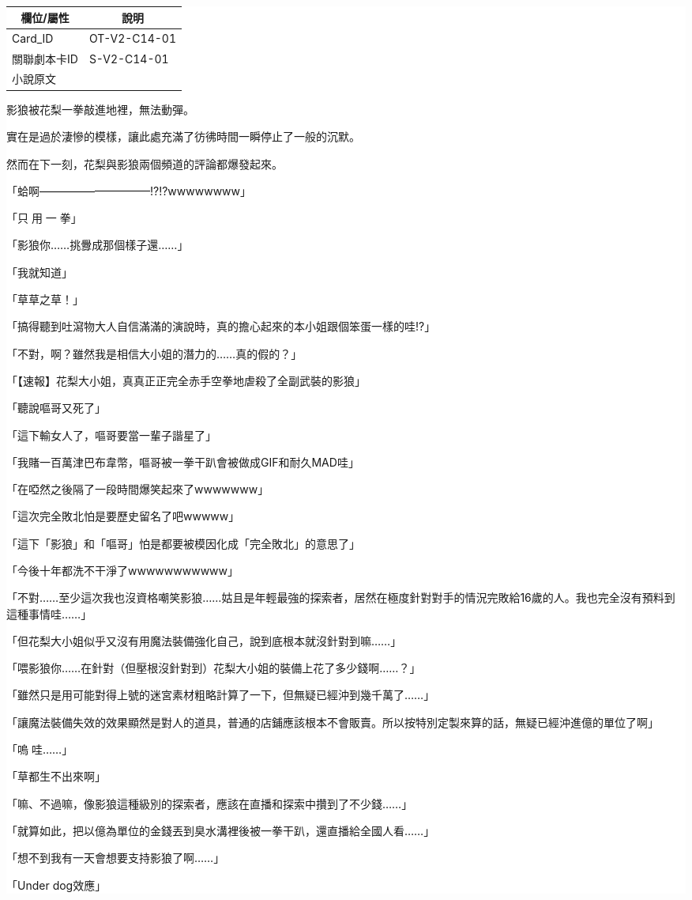 | 欄位/屬性 | 說明 |
|---|---|
| Card_ID | OT-V2-C14-01 |
| 關聯劇本卡ID | S-V2-C14-01 |
| 小說原文 |
影狼被花梨一拳敲進地裡，無法動彈。

實在是過於淒慘的模樣，讓此處充滿了彷彿時間一瞬停止了一般的沉默。

然而在下一刻，花梨與影狼兩個頻道的評論都爆發起來。

「蛤啊——————————!?!?wwwwwwww」

「只 用 一 拳」

「影狼你……挑釁成那個樣子還……」

「我就知道」

「草草之草！」

「搞得聽到吐瀉物大人自信滿滿的演說時，真的擔心起來的本小姐跟個笨蛋一樣的哇!?」

「不對，啊？雖然我是相信大小姐的潛力的……真的假的？」

「【速報】花梨大小姐，真真正正完全赤手空拳地虐殺了全副武裝的影狼」

「聽說嘔哥又死了」

「這下輸女人了，嘔哥要當一輩子諧星了」

「我賭一百萬津巴布韋幣，嘔哥被一拳干趴會被做成GIF和耐久MAD哇」

「在啞然之後隔了一段時間爆笑起來了wwwwwww」

「這次完全敗北怕是要歷史留名了吧wwwww」

「這下「影狼」和「嘔哥」怕是都要被模因化成「完全敗北」的意思了」

「今後十年都洗不干淨了wwwwwwwwwww」

「不對……至少這次我也沒資格嘲笑影狼……姑且是年輕最強的探索者，居然在極度針對對手的情況完敗給16歲的人。我也完全沒有預料到這種事情哇……」

「但花梨大小姐似乎又沒有用魔法裝備強化自己，說到底根本就沒針對到嘛……」

「喂影狼你……在針對（但壓根沒針對到）花梨大小姐的裝備上花了多少錢啊……？」

「雖然只是用可能對得上號的迷宮素材粗略計算了一下，但無疑已經沖到幾千萬了……」

「讓魔法裝備失效的效果顯然是對人的道具，普通的店鋪應該根本不會販賣。所以按特別定製來算的話，無疑已經沖進億的單位了啊」

「嗚      哇……」

「草都生不出來啊」

「嘛、不過嘛，像影狼這種級別的探索者，應該在直播和探索中攢到了不少錢……」

「就算如此，把以億為單位的金錢丟到臭水溝裡後被一拳干趴，還直播給全國人看……」

「想不到我有一天會想要支持影狼了啊……」

「Under dog效應」
